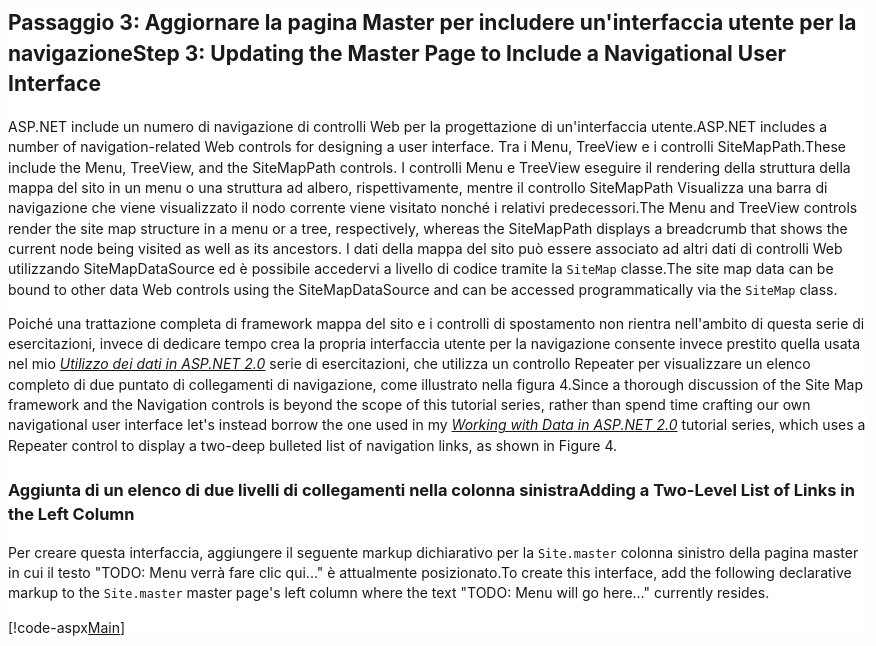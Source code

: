 
## <a name="step-3-updating-the-master-page-to-include-a-navigational-user-interface"></a><span data-ttu-id="e6160-179">Passaggio 3: Aggiornare la pagina Master per includere un'interfaccia utente per la navigazione</span><span class="sxs-lookup"><span data-stu-id="e6160-179">Step 3: Updating the Master Page to Include a Navigational User Interface</span></span>

<span data-ttu-id="e6160-180">ASP.NET include un numero di navigazione di controlli Web per la progettazione di un'interfaccia utente.</span><span class="sxs-lookup"><span data-stu-id="e6160-180">ASP.NET includes a number of navigation-related Web controls for designing a user interface.</span></span> <span data-ttu-id="e6160-181">Tra i Menu, TreeView e i controlli SiteMapPath.</span><span class="sxs-lookup"><span data-stu-id="e6160-181">These include the Menu, TreeView, and the SiteMapPath controls.</span></span> <span data-ttu-id="e6160-182">I controlli Menu e TreeView eseguire il rendering della struttura della mappa del sito in un menu o una struttura ad albero, rispettivamente, mentre il controllo SiteMapPath Visualizza una barra di navigazione che viene visualizzato il nodo corrente viene visitato nonché i relativi predecessori.</span><span class="sxs-lookup"><span data-stu-id="e6160-182">The Menu and TreeView controls render the site map structure in a menu or a tree, respectively, whereas the SiteMapPath displays a breadcrumb that shows the current node being visited as well as its ancestors.</span></span> <span data-ttu-id="e6160-183">I dati della mappa del sito può essere associato ad altri dati di controlli Web utilizzando SiteMapDataSource ed è possibile accedervi a livello di codice tramite la `SiteMap` classe.</span><span class="sxs-lookup"><span data-stu-id="e6160-183">The site map data can be bound to other data Web controls using the SiteMapDataSource and can be accessed programmatically via the `SiteMap` class.</span></span>

<span data-ttu-id="e6160-184">Poiché una trattazione completa di framework mappa del sito e i controlli di spostamento non rientra nell'ambito di questa serie di esercitazioni, invece di dedicare tempo crea la propria interfaccia utente per la navigazione consente invece prestito quella usata nel mio  *[ Utilizzo dei dati in ASP.NET 2.0](../../data-access/index.md)*  serie di esercitazioni, che utilizza un controllo Repeater per visualizzare un elenco completo di due puntato di collegamenti di navigazione, come illustrato nella figura 4.</span><span class="sxs-lookup"><span data-stu-id="e6160-184">Since a thorough discussion of the Site Map framework and the Navigation controls is beyond the scope of this tutorial series, rather than spend time crafting our own navigational user interface let's instead borrow the one used in my *[Working with Data in ASP.NET 2.0](../../data-access/index.md)* tutorial series, which uses a Repeater control to display a two-deep bulleted list of navigation links, as shown in Figure 4.</span></span>

### <a name="adding-a-two-level-list-of-links-in-the-left-column"></a><span data-ttu-id="e6160-185">Aggiunta di un elenco di due livelli di collegamenti nella colonna sinistra</span><span class="sxs-lookup"><span data-stu-id="e6160-185">Adding a Two-Level List of Links in the Left Column</span></span>

<span data-ttu-id="e6160-186">Per creare questa interfaccia, aggiungere il seguente markup dichiarativo per la `Site.master` colonna sinistro della pagina master in cui il testo "TODO: Menu verrà fare clic qui..." è attualmente posizionato.</span><span class="sxs-lookup"><span data-stu-id="e6160-186">To create this interface, add the following declarative markup to the `Site.master` master page's left column where the text "TODO: Menu will go here..." currently resides.</span></span>

[!code-aspx[Main](creating-user-accounts-cs/samples/sample3.aspx)]
